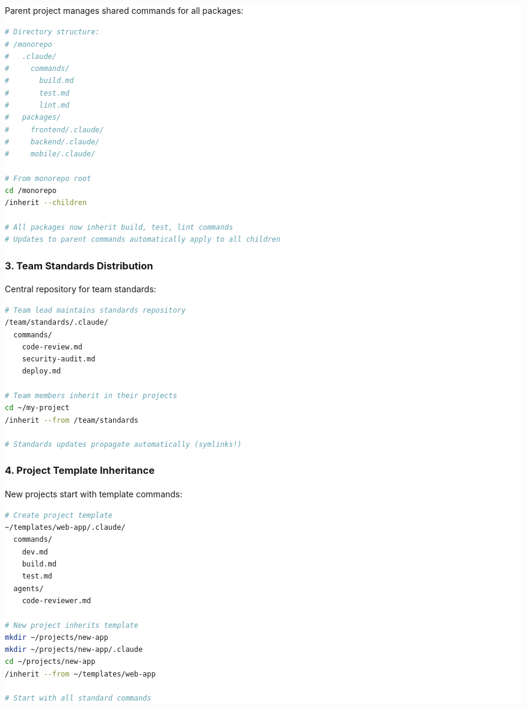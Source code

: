 Parent project manages shared commands for all packages:

```bash
# Directory structure:
# /monorepo
#   .claude/
#     commands/
#       build.md
#       test.md
#       lint.md
#   packages/
#     frontend/.claude/
#     backend/.claude/
#     mobile/.claude/

# From monorepo root
cd /monorepo
/inherit --children

# All packages now inherit build, test, lint commands
# Updates to parent commands automatically apply to all children
```

### 3. Team Standards Distribution

Central repository for team standards:

```bash
# Team lead maintains standards repository
/team/standards/.claude/
  commands/
    code-review.md
    security-audit.md
    deploy.md

# Team members inherit in their projects
cd ~/my-project
/inherit --from /team/standards

# Standards updates propagate automatically (symlinks!)
```

### 4. Project Template Inheritance

New projects start with template commands:

```bash
# Create project template
~/templates/web-app/.claude/
  commands/
    dev.md
    build.md
    test.md
  agents/
    code-reviewer.md

# New project inherits template
mkdir ~/projects/new-app
mkdir ~/projects/new-app/.claude
cd ~/projects/new-app
/inherit --from ~/templates/web-app

# Start with all standard commands
```
